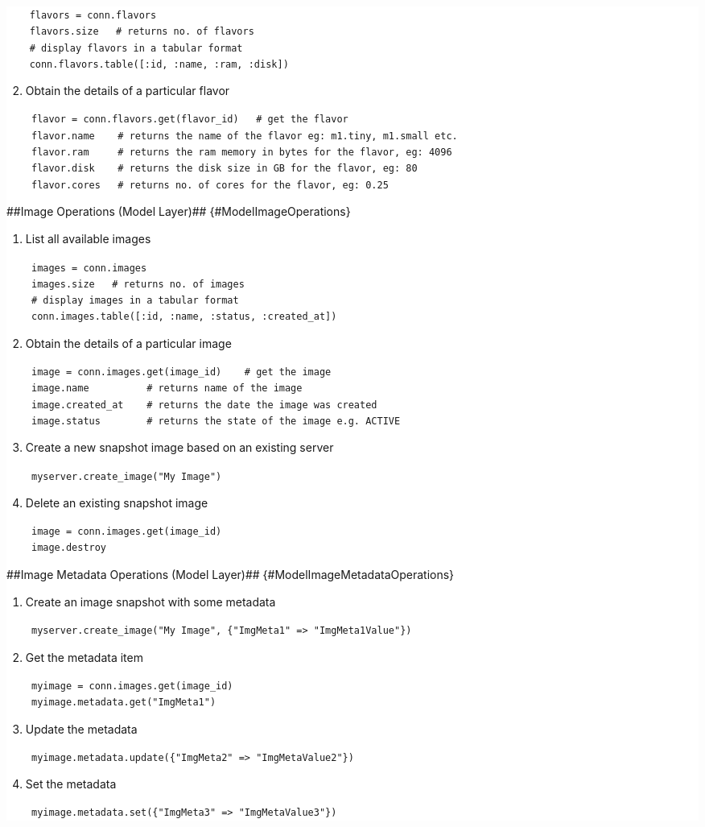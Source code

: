         flavors = conn.flavors
        flavors.size   # returns no. of flavors
        # display flavors in a tabular format
        conn.flavors.table([:id, :name, :ram, :disk])

2. Obtain the details of a particular flavor

        flavor = conn.flavors.get(flavor_id)   # get the flavor
        flavor.name    # returns the name of the flavor eg: m1.tiny, m1.small etc.
        flavor.ram     # returns the ram memory in bytes for the flavor, eg: 4096
        flavor.disk    # returns the disk size in GB for the flavor, eg: 80
        flavor.cores   # returns no. of cores for the flavor, eg: 0.25

##Image Operations (Model Layer)## {#ModelImageOperations}

1. List all available images

        images = conn.images
        images.size   # returns no. of images
        # display images in a tabular format
        conn.images.table([:id, :name, :status, :created_at])

2. Obtain the details of a particular image

        image = conn.images.get(image_id)    # get the image
        image.name          # returns name of the image
        image.created_at    # returns the date the image was created
        image.status        # returns the state of the image e.g. ACTIVE

3. Create a new snapshot image based on an existing server

        myserver.create_image("My Image")

4. Delete an existing snapshot image

        image = conn.images.get(image_id)
        image.destroy

##Image Metadata Operations (Model Layer)## {#ModelImageMetadataOperations}

1. Create an image snapshot with some metadata

        myserver.create_image("My Image", {"ImgMeta1" => "ImgMeta1Value"})

2. Get the metadata item

        myimage = conn.images.get(image_id)
        myimage.metadata.get("ImgMeta1")

3. Update the metadata

        myimage.metadata.update({"ImgMeta2" => "ImgMetaValue2"})

4. Set the metadata

        myimage.metadata.set({"ImgMeta3" => "ImgMetaValue3"})
